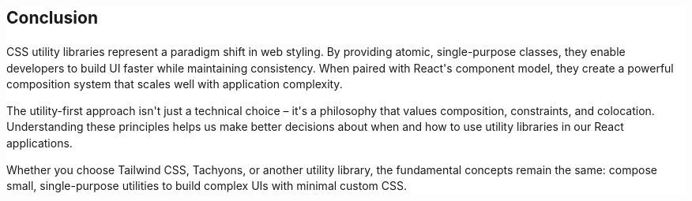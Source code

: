 ## Conclusion

CSS utility libraries represent a paradigm shift in web styling. By providing atomic, single-purpose classes, they enable developers to build UI faster while maintaining consistency. When paired with React's component model, they create a powerful composition system that scales well with application complexity.

The utility-first approach isn't just a technical choice – it's a philosophy that values composition, constraints, and colocation. Understanding these principles helps us make better decisions about when and how to use utility libraries in our React applications.

Whether you choose Tailwind CSS, Tachyons, or another utility library, the fundamental concepts remain the same: compose small, single-purpose utilities to build complex UIs with minimal custom CSS.

